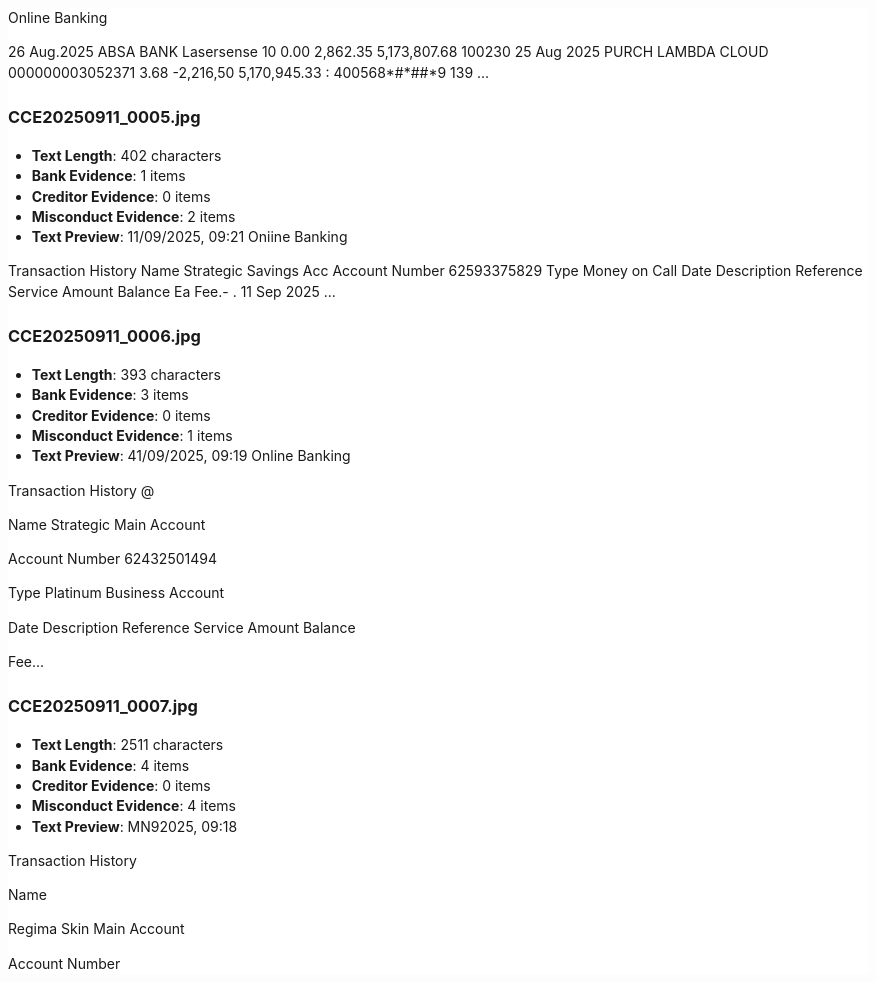 Online Banking

26 Aug.2025 ABSA BANK Lasersense 10 0.00 2,862.35 5,173,807.68
100230
25 Aug 2025 PURCH LAMBDA CLOUD 000000003052371 3.68 -2,216,50 5,170,945.33
: 400568*#*##*9 139 ...

### CCE20250911_0005.jpg
- **Text Length**: 402 characters
- **Bank Evidence**: 1 items
- **Creditor Evidence**: 0 items
- **Misconduct Evidence**: 2 items
- **Text Preview**: 11/09/2025, 09:21 Oniine Banking

Transaction History
Name Strategic Savings Acc
Account Number 62593375829
Type Money on Call
Date Description Reference Service Amount Balance
Ea Fee.- .
11 Sep 2025 ...

### CCE20250911_0006.jpg
- **Text Length**: 393 characters
- **Bank Evidence**: 3 items
- **Creditor Evidence**: 0 items
- **Misconduct Evidence**: 1 items
- **Text Preview**: 41/09/2025, 09:19 Online Banking

Transaction History @

Name Strategic Main Account

Account Number 62432501494

Type Platinum Business Account

Date Description Reference Service Amount Balance

Fee...

### CCE20250911_0007.jpg
- **Text Length**: 2511 characters
- **Bank Evidence**: 4 items
- **Creditor Evidence**: 0 items
- **Misconduct Evidence**: 4 items
- **Text Preview**: MN92025, 09:18

Transaction History

Name

Regima Skin Main Account

Account Number
